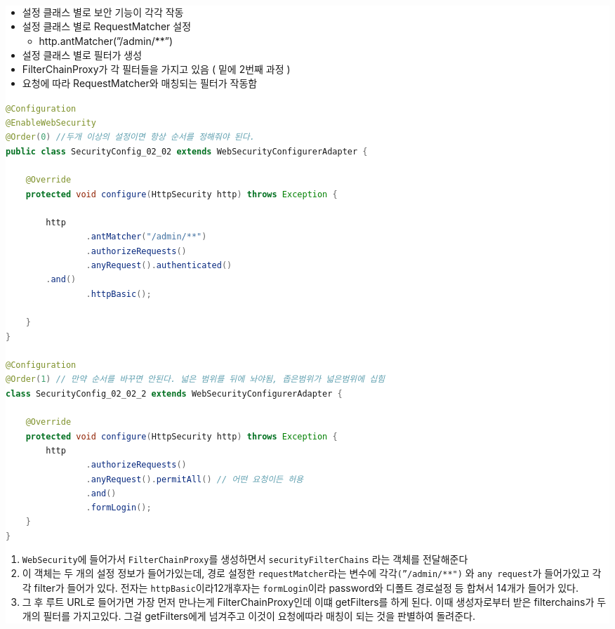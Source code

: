 - 설정 클래스 별로 보안 기능이 각각 작동
- 설정 클래스 별로 RequestMatcher 설정
  - http.antMatcher(”/admin/**”)
- 설정 클래스 별로 필터가 생성
- FilterChainProxy가 각 필터들을 가지고 있음 ( 밑에 2번째 과정 )
- 요청에 따라 RequestMatcher와 매칭되는 필터가 작동함

```java
@Configuration
@EnableWebSecurity
@Order(0) //두개 이상의 설정이면 항상 순서를 정해줘야 된다.
public class SecurityConfig_02_02 extends WebSecurityConfigurerAdapter {

    @Override
    protected void configure(HttpSecurity http) throws Exception {

        http
                .antMatcher("/admin/**")
                .authorizeRequests()
                .anyRequest().authenticated()
        .and()
                .httpBasic();

    }
}

@Configuration
@Order(1) // 만약 순서를 바꾸면 안된다. 넓은 범위를 뒤에 놔야됨, 좁은범위가 넓은범위에 십힘
class SecurityConfig_02_02_2 extends WebSecurityConfigurerAdapter {

    @Override
    protected void configure(HttpSecurity http) throws Exception {
        http
                .authorizeRequests()
                .anyRequest().permitAll() // 어떤 요청이든 허용
                .and()
                .formLogin();
    }
}
```

1. `WebSecurity`에 들어가서 `FilterChainProxy`를 생성하면서 `securityFilterChains` 라는 객체를 전달해준다
2. 이 객체는 두 개의 설정 정보가 들어가있는데, 경로 설정한 `requestMatcher`라는 변수에 각각`(”/admin/**")` 와 `any request`가 들어가있고 각각 filter가 들어가 있다. 전자는 `httpBasic`이라12개후자는 `formLogin`이라 password와 디폴트 경로설정 등 합쳐서 14개가 들어가 있다.
3. 그 후 루트 URL로 들어가면 가장 먼저 만나는게 FilterChainProxy인데 이떄 getFilters를 하게 된다. 이때 생성자로부터 받은 filterchains가 두개의 필터를 가지고있다. 그걸 getFilters에게 넘겨주고 이것이 요청에따라 매칭이 되는 것을 판별하여 돌려준다.
